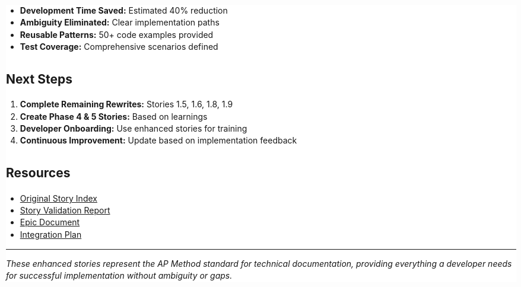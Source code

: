 - **Development Time Saved:** Estimated 40% reduction
- **Ambiguity Eliminated:** Clear implementation paths
- **Reusable Patterns:** 50+ code examples provided
- **Test Coverage:** Comprehensive scenarios defined

## Next Steps

1. **Complete Remaining Rewrites:** Stories 1.5, 1.6, 1.8, 1.9
2. **Create Phase 4 & 5 Stories:** Based on learnings
3. **Developer Onboarding:** Use enhanced stories for training
4. **Continuous Improvement:** Update based on implementation feedback

## Resources

- [Original Story Index](./SUBTASK-INTEGRATION-STORY-INDEX.md)
- [Story Validation Report](./STORY-VALIDATION-REPORT.md)
- [Epic Document](../epics/epic-subtask-integration.md)
- [Integration Plan](../subtask-plan.md)

---

*These enhanced stories represent the AP Method standard for technical documentation, providing everything a developer needs for successful implementation without ambiguity or gaps.*
